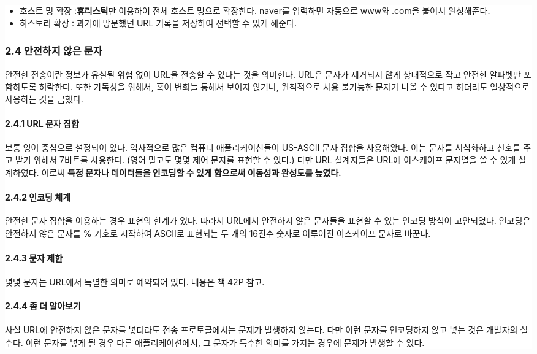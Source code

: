 -   호스트 명 확장 :**휴리스틱**만 이용하여 전체 호스트 명으로 확장한다.  naver를 입력하면 자동으로 www와 .com을 붙여서 완성해준다.
-   히스토리 확장 : 과거에 방문했던 URL 기록을 저장하여 선택할 수 있게 해준다.



### 2.4 안전하지 않은 문자

안전한 전송이란 정보가 유실될 위험 없이 URL을 전송할 수 있다는 것을 의미한다. URL은 문자가 제거되지 않게 상대적으로 작고 안전한 알파벳만 포함하도록 허락한다. 또한 가독성을 위해서, 혹여 변화늘 통해서 보이지 않거나, 원칙적으로 사용 불가능한 문자가 나올 수 있다고 하더라도 일상적으로 사용하는 것을 금했다.

#### 2.4.1 URL 문자 집합

보통 영어 중심으로 설정되어 있다. 역사적으로 많은 컴퓨터 애플리케이션들이 US-ASCII 문자 집합을 사용해왔다. 이는 문자를 서식화하고 신호를 주고 받기 위해서 7비트를 사용한다. (영어 말고도 몇몇 제어 문자를 표현할 수 있다.) 다만 URL 설계자들은 URL에 이스케이프 문자열을 쓸 수 있게 설계하였다. 이로써 **특정 문자나 데이터들을 인코딩할 수 있게 함으로써 이동성과 완성도를 높였다.**

#### 2.4.2 인코딩 체계

안전한 문자 집합을 이용하는 경우 표현의 한계가 있다. 따라서 URL에서 안전하지 않은 문자들을 표현할 수 있는 인코딩 방식이 고안되었다. 인코딩은 안전하지 않은 문자를 % 기호로 시작하여 ASCII로 표현되는 두 개의 16진수 숫자로 이루어진 이스케이프 문자로 바꾼다.

#### 2.4.3 문자 제한

몇몇 문자는 URL에서 특별한 의미로 예약되어 있다. 내용은 책 42P 참고.

#### 2.4.4 좀 더 알아보기

사실 URL에 안전하지 않은 문자를 넣더라도 전송 프로토콜에서는 문제가 발생하지 않는다. 다만 이런 문자를 인코딩하지 않고 넣는 것은 개발자의 실수다. 이런 문자를 넣게 될 경우 다른 애플리케이션에서, 그 문자가 특수한 의미를 가지는 경우에 문제가 발생할 수 있다.






































